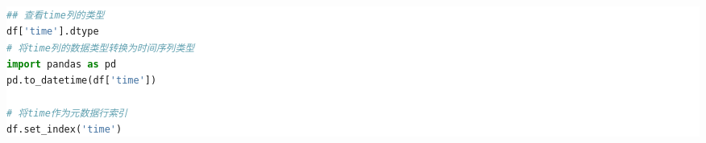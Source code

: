 ```python
## 查看time列的类型
df['time'].dtype
# 将time列的数据类型转换为时间序列类型
import pandas as pd
pd.to_datetime(df['time'])

# 将time作为元数据行索引
df.set_index('time')
```

